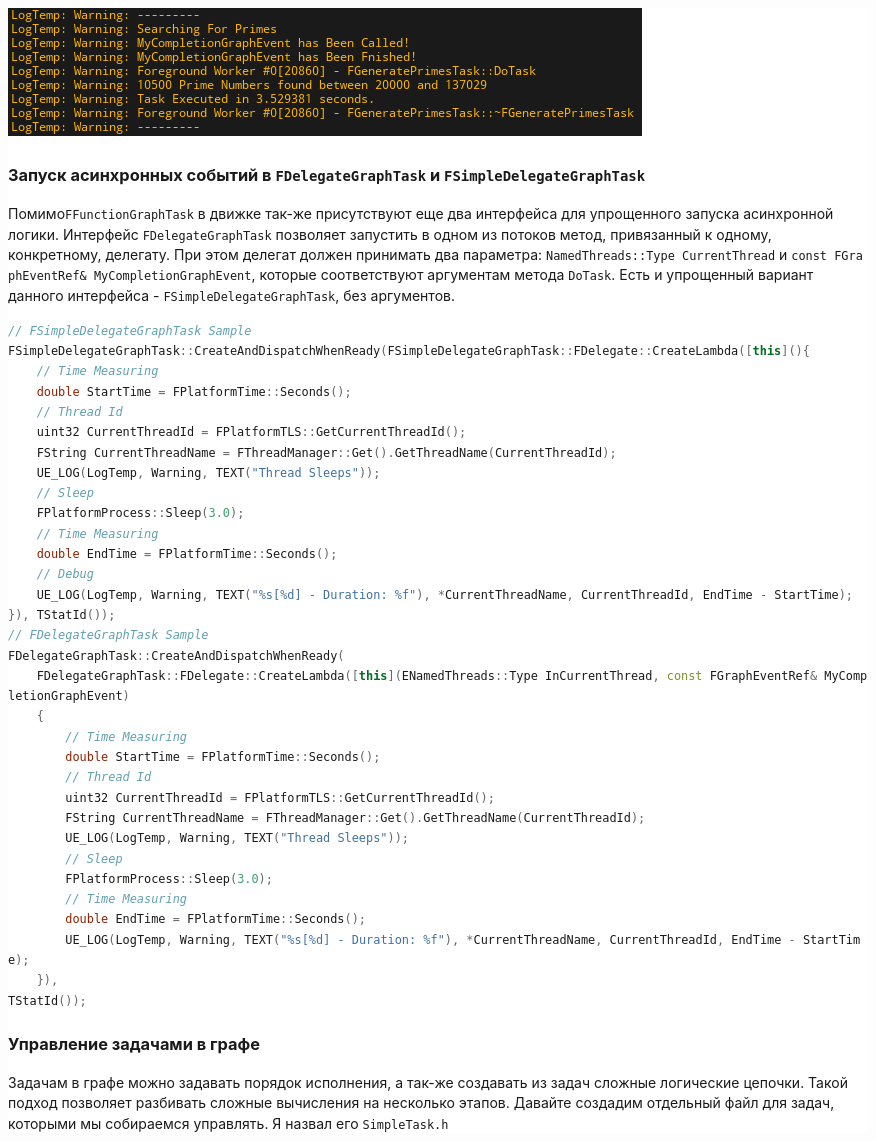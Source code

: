 ![411fcdee988746bdd2230840590c56b8.png](../images/411fcdee988746bdd2230840590c56b8.png)
### Запуск асинхронных событий в `FDelegateGraphTask` и `FSimpleDelegateGraphTask`
Помимо`FFunctionGraphTask` в движке так-же присутствуют еще два интерфейса для упрощенного запуска асинхронной логики.
Интерфейс `FDelegateGraphTask` позволяет запустить в одном из потоков метод, привязанный к одному, конкретному, делегату. При этом делегат должен принимать два параметра: `NamedThreads::Type CurrentThread` и  `const FGraphEventRef& MyCompletionGraphEvent`, которые соответствуют аргументам метода `DoTask`.
Есть и упрощенный вариант данного интерфейса - `FSimpleDelegateGraphTask`, без аргументов.
```cpp
// FSimpleDelegateGraphTask Sample
FSimpleDelegateGraphTask::CreateAndDispatchWhenReady(FSimpleDelegateGraphTask::FDelegate::CreateLambda([this](){
    // Time Measuring
    double StartTime = FPlatformTime::Seconds();
    // Thread Id
    uint32 CurrentThreadId = FPlatformTLS::GetCurrentThreadId();
    FString CurrentThreadName = FThreadManager::Get().GetThreadName(CurrentThreadId);
    UE_LOG(LogTemp, Warning, TEXT("Thread Sleeps"));
    // Sleep
    FPlatformProcess::Sleep(3.0);
    // Time Measuring
    double EndTime = FPlatformTime::Seconds();
    // Debug
    UE_LOG(LogTemp, Warning, TEXT("%s[%d] - Duration: %f"), *CurrentThreadName, CurrentThreadId, EndTime - StartTime);
}), TStatId());
// FDelegateGraphTask Sample
FDelegateGraphTask::CreateAndDispatchWhenReady(
    FDelegateGraphTask::FDelegate::CreateLambda([this](ENamedThreads::Type InCurrentThread, const FGraphEventRef& MyCompletionGraphEvent)
    {
        // Time Measuring
        double StartTime = FPlatformTime::Seconds();
        // Thread Id
        uint32 CurrentThreadId = FPlatformTLS::GetCurrentThreadId();
        FString CurrentThreadName = FThreadManager::Get().GetThreadName(CurrentThreadId);
        UE_LOG(LogTemp, Warning, TEXT("Thread Sleeps"));
        // Sleep
        FPlatformProcess::Sleep(3.0);
        // Time Measuring
        double EndTime = FPlatformTime::Seconds();
        UE_LOG(LogTemp, Warning, TEXT("%s[%d] - Duration: %f"), *CurrentThreadName, CurrentThreadId, EndTime - StartTime);
    }),
TStatId());
```
### Управление задачами в графе
Задачам в графе можно задавать порядок исполнения, а так-же создавать из задач сложные логические цепочки. Такой подход позволяет разбивать сложные вычисления на несколько этапов.
Давайте создадим отдельный файл для задач, которыми мы собираемся управлять. Я назвал его `SimpleTask.h`